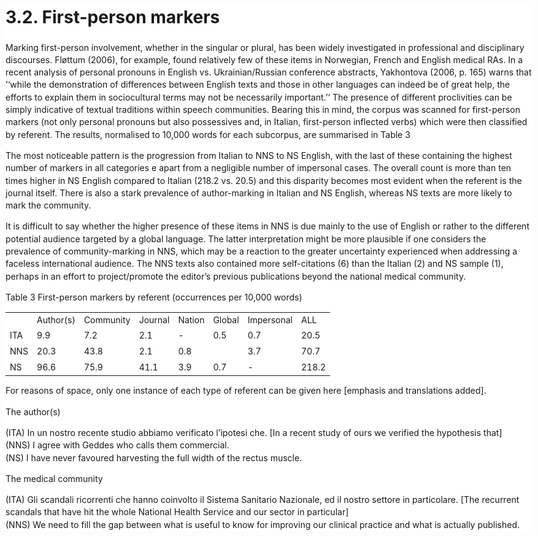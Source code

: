 # 3.2. First-person markers

Marking first-person involvement, whether in the singular or plural, has been widely investigated in professional and disciplinary discourses. Fløttum (2006), for example, found relatively few of these items in Norwegian, French and English medical RAs. In a recent analysis of personal pronouns in English vs. Ukrainian/Russian conference abstracts, Yakhontova (2006, p. 165) warns that ‘‘while the demonstration of differences between English texts and those in other languages can indeed be of great help, the efforts to explain them in sociocultural terms may not be necessarily important.’’ The presence of different proclivities can be simply indicative of textual traditions within speech communities. Bearing this in mind, the corpus was scanned for first-person markers (not only personal pronouns but also possessives and, in Italian, first-person inflected verbs) which were then classified by referent. The results, normalised to 10,000 words for each subcorpus, are summarised in Table 3

The most noticeable pattern is the progression from Italian to NNS to NS English, with the last of these containing the highest number of markers in all categories e apart from a negligible number of impersonal cases. The overall count is more than ten times higher in NS English compared to Italian (218.2 vs. 20.5) and this disparity becomes most evident when the referent is the journal itself. There is also a stark prevalence of author-marking in Italian and NS English, whereas NS texts are more likely to mark the community.

It is difficult to say whether the higher presence of these items in NNS is due mainly to the use of English or rather to the different potential audience targeted by a global language. The latter interpretation might be more plausible if one considers the prevalence of community-marking in NNS, which may be a reaction to the greater uncertainty experienced when addressing a faceless international audience. The NNS texts also contained more self-citations (6) than the Italian (2) and NS sample (1), perhaps in an effort to project/promote the editor’s previous publications beyond the national medical community.

Table 3 First-person markers by referent (occurrences per 10,000 words)   

<html><body><table><tr><td></td><td>Author(s)</td><td>Community</td><td> Journal</td><td>Nation</td><td>Global</td><td> Impersonal</td><td>ALL</td></tr><tr><td>ITA</td><td>9.9</td><td>7.2</td><td>2.1</td><td>-</td><td>0.5</td><td>0.7</td><td>20.5</td></tr><tr><td>NNS</td><td>20.3</td><td>43.8</td><td>2.1</td><td>0.8</td><td></td><td>3.7</td><td>70.7</td></tr><tr><td>NS</td><td>96.6</td><td>75.9</td><td>41.1</td><td>3.9</td><td>0.7</td><td>-</td><td>218.2</td></tr></table></body></html>

For reasons of space, only one instance of each type of referent can be given here [emphasis and translations added].

The author(s)

(ITA) In un nostro recente studio abbiamo verificato l’ipotesi che. [In a recent study of ours we verified the hypothesis that]   
(NNS) I agree with Geddes who calls them commercial.   
(NS) I have never favoured harvesting the full width of the rectus muscle.

The medical community

(ITA) Gli scandali ricorrenti che hanno coinvolto il Sistema Sanitario Nazionale, ed il nostro settore in particolare. [The recurrent scandals that have hit the whole National Health Service and our sector in particular]   
(NNS) We need to fill the gap between what is useful to know for improving our clinical practice and what is actually published.
